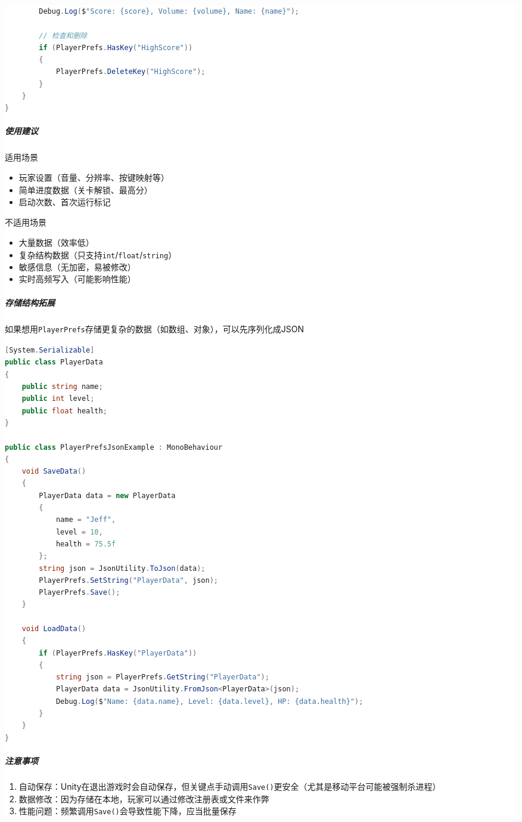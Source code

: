 ```cs
        Debug.Log($"Score: {score}, Volume: {volume}, Name: {name}");

        // 检查和删除
        if (PlayerPrefs.HasKey("HighScore"))
        {
            PlayerPrefs.DeleteKey("HighScore");
        }
    }
}
```

##### 使用建议
适用场景
- 玩家设置（音量、分辨率、按键映射等）
- 简单进度数据（关卡解锁、最高分）
- 启动次数、首次运行标记

不适用场景
- 大量数据（效率低）
- 复杂结构数据（只支持`int`/`float`/`string`）
- 敏感信息（无加密，易被修改）
- 实时高频写入（可能影响性能）

##### 存储结构拓展
如果想用`PlayerPrefs`存储更复杂的数据（如数组、对象），可以先序列化成JSON
```cs
[System.Serializable]
public class PlayerData
{
    public string name;
    public int level;
    public float health;
}

public class PlayerPrefsJsonExample : MonoBehaviour
{
    void SaveData()
    {
        PlayerData data = new PlayerData
        {
            name = "Jeff",
            level = 10,
            health = 75.5f
        };
        string json = JsonUtility.ToJson(data);
        PlayerPrefs.SetString("PlayerData", json);
        PlayerPrefs.Save();
    }

    void LoadData()
    {
        if (PlayerPrefs.HasKey("PlayerData"))
        {
            string json = PlayerPrefs.GetString("PlayerData");
            PlayerData data = JsonUtility.FromJson<PlayerData>(json);
            Debug.Log($"Name: {data.name}, Level: {data.level}, HP: {data.health}");
        }
    }
}
```
##### 注意事项
1. 自动保存：Unity在退出游戏时会自动保存，但关键点手动调用`Save()`更安全（尤其是移动平台可能被强制杀进程）
2. 数据修改：因为存储在本地，玩家可以通过修改注册表或文件来作弊
3. 性能问题：频繁调用`Save()`会导致性能下降，应当批量保存